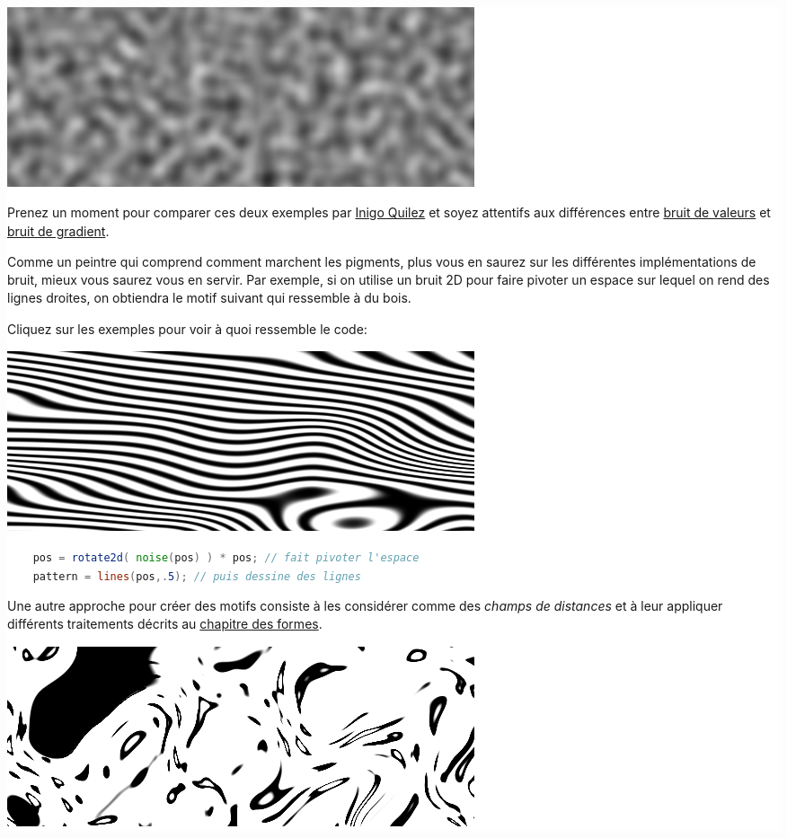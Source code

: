 [ ![Inigo Quilez - Gradient Noise](gradient-noise.png) ](../edit.php#11/2d-gnoise.frag)

Prenez un moment pour comparer ces deux exemples par [Inigo Quilez](http://www.iquilezles.org/) et soyez attentifs aux différences entre [bruit de valeurs](https://www.shadertoy.com/view/lsf3WH) et [bruit de gradient](https://www.shadertoy.com/view/XdXGW8).

Comme un peintre qui comprend comment marchent les pigments, plus vous en saurez sur les différentes implémentations de bruit, mieux vous saurez vous en servir.
Par exemple, si on utilise un bruit 2D pour faire pivoter un espace sur lequel on rend des lignes droites, on obtiendra le motif suivant qui ressemble à du bois.

Cliquez sur les exemples pour voir à quoi ressemble le code:

[ ![Wood texture](wood-long.png) ](../edit.php#11/wood.frag)

```glsl
    pos = rotate2d( noise(pos) ) * pos; // fait pivoter l'espace
    pattern = lines(pos,.5); // puis dessine des lignes
```

Une autre approche pour créer des motifs consiste à les considérer comme des *champs de distances* et à leur appliquer différents traitements décrits au [chapitre des formes](../07/?lan=fr).

[ ![Splatter texture](splatter-long.png) ](../edit.php#11/splatter.frag)
